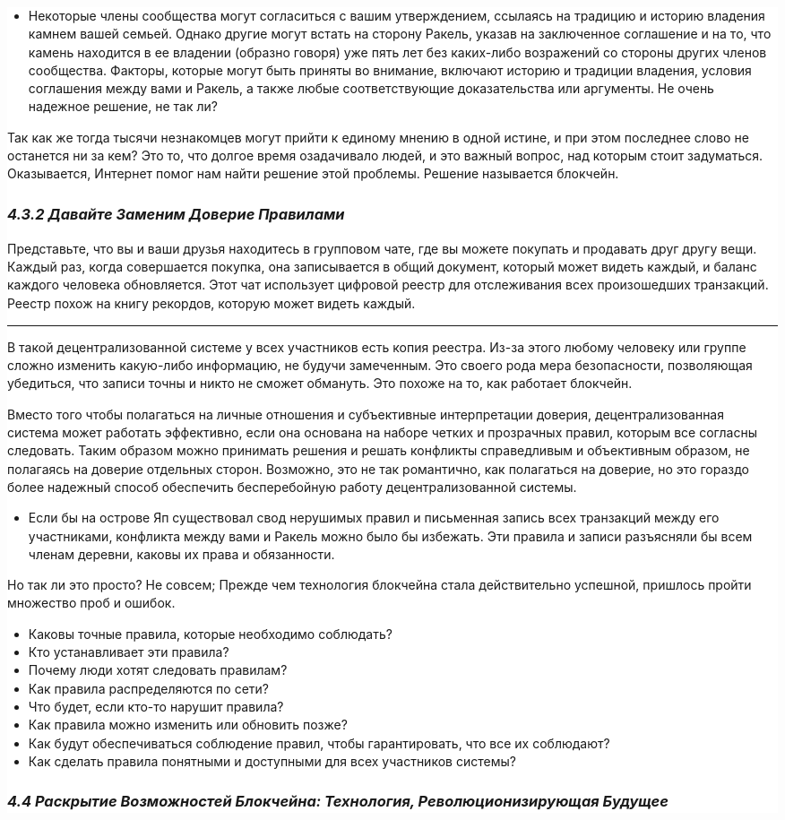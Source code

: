 - Некоторые члены сообщества могут согласиться с вашим утверждением, ссылаясь на традицию и историю владения камнем вашей семьей. Однако другие могут встать на сторону Ракель, указав на заключенное соглашение и на то, что камень находится в ее владении (образно говоря) уже пять лет без каких-либо возражений со стороны других членов сообщества. Факторы, которые могут быть приняты во внимание, включают историю и традиции владения, условия соглашения между вами и Ракель, а также любые соответствующие доказательства или аргументы. Не очень надежное решение, не так ли?

Так как же тогда тысячи незнакомцев могут прийти к единому мнению в одной истине, и при этом последнее слово не останется ни за кем? Это то, что долгое время озадачивало людей, и это важный вопрос, над которым стоит задуматься. Оказывается, Интернет помог нам найти решение этой проблемы. Решение называется блокчейн.

### _4.3.2 Давайте Заменим Доверие Правилами_    

Представьте, что вы и ваши друзья находитесь в групповом чате, где вы можете покупать и продавать друг другу вещи. Каждый раз, когда совершается покупка, она записывается в общий документ, который может видеть каждый, и баланс каждого человека обновляется. Этот чат использует цифровой реестр для отслеживания всех произошедших транзакций. Реестр похож на книгу рекордов, которую может видеть каждый.




______________________________________________________________________________________________________

В такой децентрализованной системе у всех участников есть копия реестра. Из-за этого любому человеку или группе сложно изменить какую-либо информацию, не будучи замеченным. Это своего рода мера безопасности, позволяющая убедиться, что записи точны и никто не сможет обмануть. Это похоже на то, как работает блокчейн.

Вместо того чтобы полагаться на личные отношения и субъективные интерпретации доверия, децентрализованная система может работать эффективно, если она основана на наборе четких и прозрачных правил, которым все согласны следовать. Таким образом можно принимать решения и решать конфликты справедливым и объективным образом, не полагаясь на доверие отдельных сторон. Возможно, это не так романтично, как полагаться на доверие, но это гораздо более надежный способ обеспечить бесперебойную работу децентрализованной системы.

- Если бы на острове Яп существовал свод нерушимых правил и письменная запись всех транзакций между его участниками, конфликта между вами и Ракель можно было бы избежать. Эти правила и записи разъясняли бы всем членам деревни, каковы их права и обязанности.

Но так ли это просто? Не совсем; Прежде чем технология блокчейна стала действительно успешной, пришлось пройти множество проб и ошибок.

- Каковы точные правила, которые необходимо соблюдать?
- Кто устанавливает эти правила?
- Почему люди хотят следовать правилам?
- Как правила распределяются по сети?
- Что будет, если кто-то нарушит правила?
- Как правила можно изменить или обновить позже?
- Как будут обеспечиваться соблюдение правил, чтобы гарантировать, что все их соблюдают?
- Как сделать правила понятными и доступными для всех участников системы?


### ***4.4 Раскрытие Возможностей Блокчейна: Технология, Революционизирующая Будущее***    
